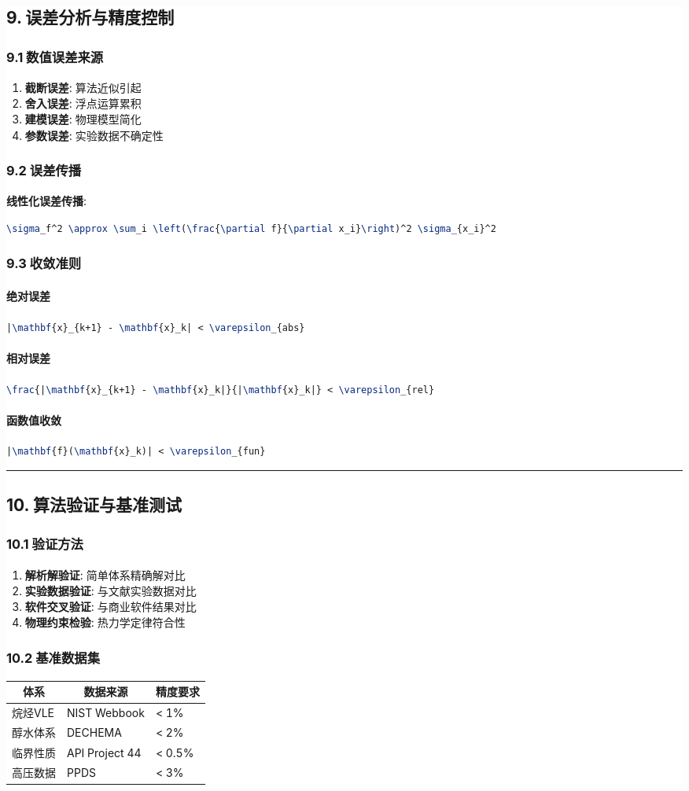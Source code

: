 ## 9. 误差分析与精度控制

### 9.1 数值误差来源

1. **截断误差**: 算法近似引起
2. **舍入误差**: 浮点运算累积
3. **建模误差**: 物理模型简化
4. **参数误差**: 实验数据不确定性

### 9.2 误差传播

**线性化误差传播**:
```latex
\sigma_f^2 \approx \sum_i \left(\frac{\partial f}{\partial x_i}\right)^2 \sigma_{x_i}^2
```

### 9.3 收敛准则

#### 绝对误差
```latex
|\mathbf{x}_{k+1} - \mathbf{x}_k| < \varepsilon_{abs}
```

#### 相对误差
```latex
\frac{|\mathbf{x}_{k+1} - \mathbf{x}_k|}{|\mathbf{x}_k|} < \varepsilon_{rel}
```

#### 函数值收敛
```latex
|\mathbf{f}(\mathbf{x}_k)| < \varepsilon_{fun}
```

---

## 10. 算法验证与基准测试

### 10.1 验证方法

1. **解析解验证**: 简单体系精确解对比
2. **实验数据验证**: 与文献实验数据对比
3. **软件交叉验证**: 与商业软件结果对比
4. **物理约束检验**: 热力学定律符合性

### 10.2 基准数据集

| 体系 | 数据来源 | 精度要求 |
|------|----------|----------|
| 烷烃VLE | NIST Webbook | < 1% |
| 醇水体系 | DECHEMA | < 2% |
| 临界性质 | API Project 44 | < 0.5% |
| 高压数据 | PPDS | < 3% |
